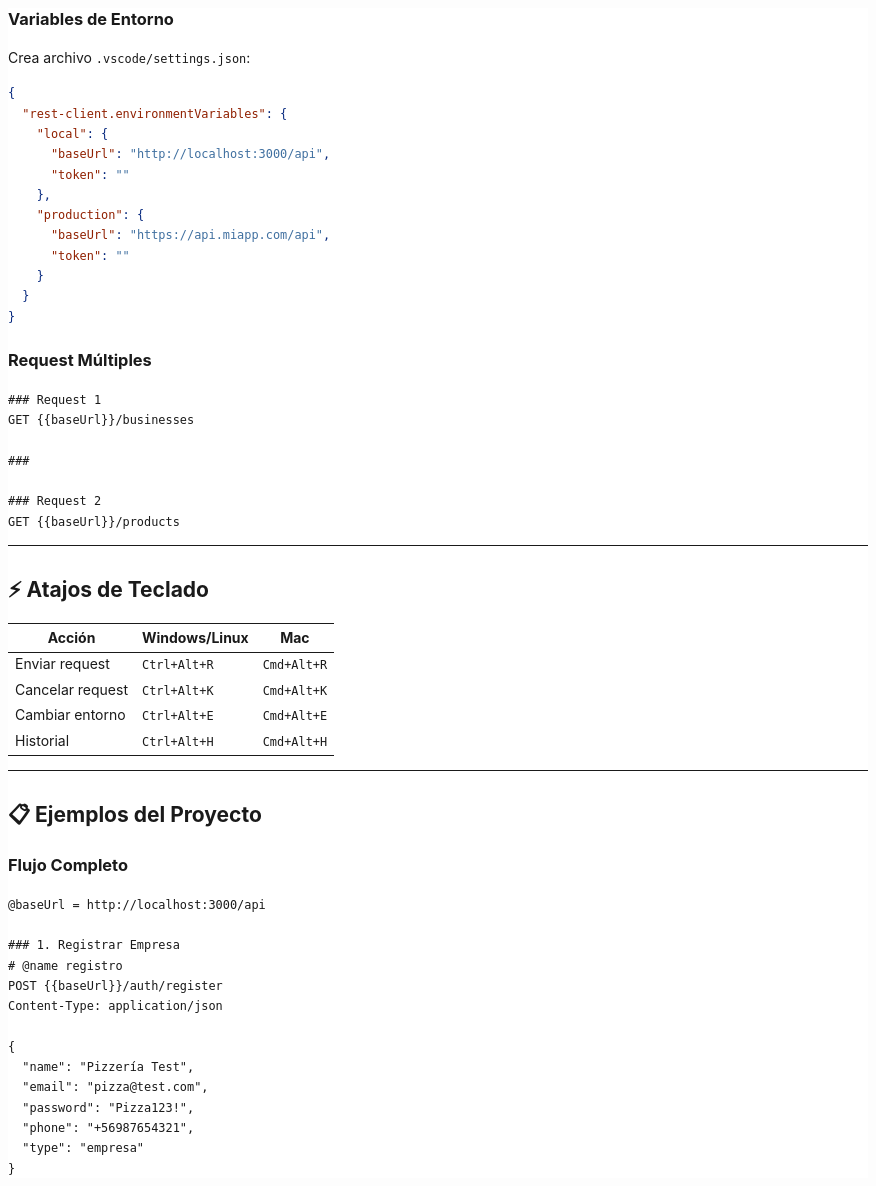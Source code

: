 ### Variables de Entorno
Crea archivo `.vscode/settings.json`:
```json
{
  "rest-client.environmentVariables": {
    "local": {
      "baseUrl": "http://localhost:3000/api",
      "token": ""
    },
    "production": {
      "baseUrl": "https://api.miapp.com/api",
      "token": ""
    }
  }
}
```

### Request Múltiples
```http
### Request 1
GET {{baseUrl}}/businesses

###

### Request 2
GET {{baseUrl}}/products
```

---

## ⚡ Atajos de Teclado

| Acción | Windows/Linux | Mac |
|--------|---------------|-----|
| Enviar request | `Ctrl+Alt+R` | `Cmd+Alt+R` |
| Cancelar request | `Ctrl+Alt+K` | `Cmd+Alt+K` |
| Cambiar entorno | `Ctrl+Alt+E` | `Cmd+Alt+E` |
| Historial | `Ctrl+Alt+H` | `Cmd+Alt+H` |

---

## 📋 Ejemplos del Proyecto

### Flujo Completo
```http
@baseUrl = http://localhost:3000/api

### 1. Registrar Empresa
# @name registro
POST {{baseUrl}}/auth/register
Content-Type: application/json

{
  "name": "Pizzería Test",
  "email": "pizza@test.com",
  "password": "Pizza123!",
  "phone": "+56987654321",
  "type": "empresa"
}

```